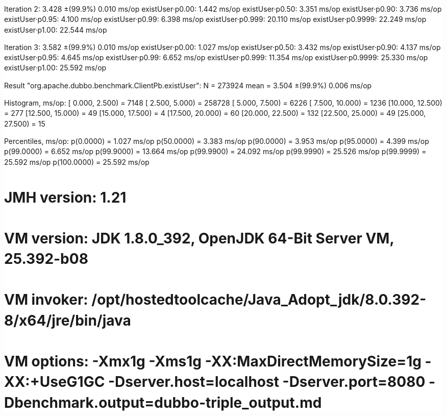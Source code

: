 Iteration   2: 3.428 ±(99.9%) 0.010 ms/op
                 existUser·p0.00:   1.442 ms/op
                 existUser·p0.50:   3.351 ms/op
                 existUser·p0.90:   3.736 ms/op
                 existUser·p0.95:   4.100 ms/op
                 existUser·p0.99:   6.398 ms/op
                 existUser·p0.999:  20.110 ms/op
                 existUser·p0.9999: 22.249 ms/op
                 existUser·p1.00:   22.544 ms/op

Iteration   3: 3.582 ±(99.9%) 0.010 ms/op
                 existUser·p0.00:   1.027 ms/op
                 existUser·p0.50:   3.432 ms/op
                 existUser·p0.90:   4.137 ms/op
                 existUser·p0.95:   4.645 ms/op
                 existUser·p0.99:   6.652 ms/op
                 existUser·p0.999:  11.354 ms/op
                 existUser·p0.9999: 25.330 ms/op
                 existUser·p1.00:   25.592 ms/op



Result "org.apache.dubbo.benchmark.ClientPb.existUser":
  N = 273924
  mean =      3.504 ±(99.9%) 0.006 ms/op

  Histogram, ms/op:
    [ 0.000,  2.500) = 7148 
    [ 2.500,  5.000) = 258728 
    [ 5.000,  7.500) = 6226 
    [ 7.500, 10.000) = 1236 
    [10.000, 12.500) = 277 
    [12.500, 15.000) = 49 
    [15.000, 17.500) = 4 
    [17.500, 20.000) = 60 
    [20.000, 22.500) = 132 
    [22.500, 25.000) = 49 
    [25.000, 27.500) = 15 

  Percentiles, ms/op:
      p(0.0000) =      1.027 ms/op
     p(50.0000) =      3.383 ms/op
     p(90.0000) =      3.953 ms/op
     p(95.0000) =      4.399 ms/op
     p(99.0000) =      6.652 ms/op
     p(99.9000) =     13.664 ms/op
     p(99.9900) =     24.092 ms/op
     p(99.9990) =     25.526 ms/op
     p(99.9999) =     25.592 ms/op
    p(100.0000) =     25.592 ms/op


# JMH version: 1.21
# VM version: JDK 1.8.0_392, OpenJDK 64-Bit Server VM, 25.392-b08
# VM invoker: /opt/hostedtoolcache/Java_Adopt_jdk/8.0.392-8/x64/jre/bin/java
# VM options: -Xmx1g -Xms1g -XX:MaxDirectMemorySize=1g -XX:+UseG1GC -Dserver.host=localhost -Dserver.port=8080 -Dbenchmark.output=dubbo-triple_output.md